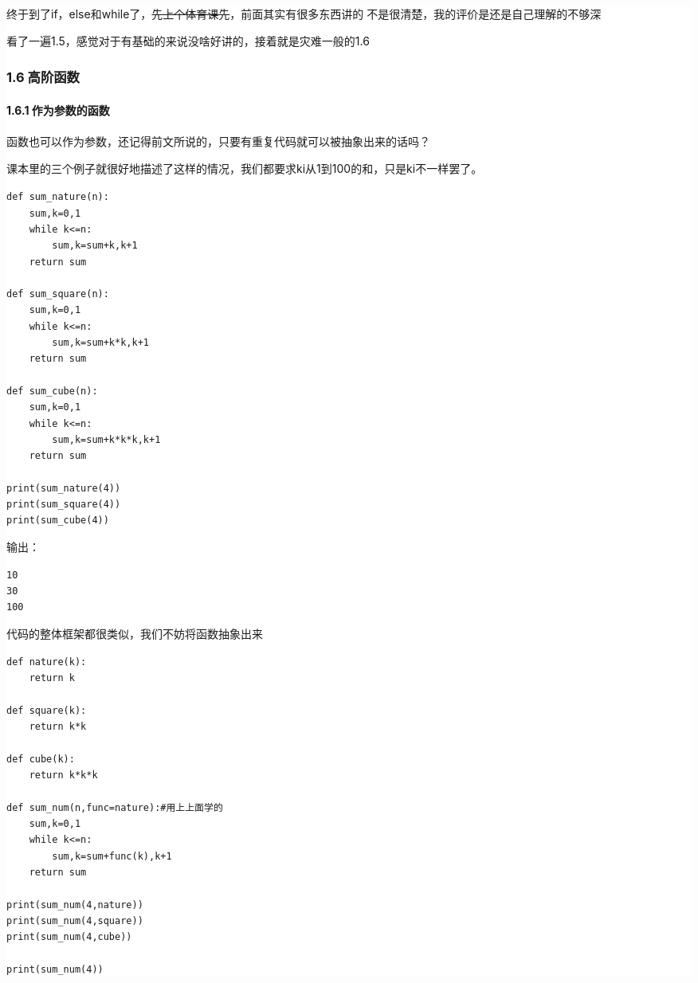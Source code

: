 终于到了if，else和while了，~~先上个体育课先~~，前面其实有很多东西讲的 不是很清楚，我的评价是还是自己理解的不够深

看了一遍1.5，感觉对于有基础的来说没啥好讲的，接着就是灾难一般的1.6


### 1.6 高阶函数

#### 1.6.1 作为参数的函数

函数也可以作为参数，还记得前文所说的，只要有重复代码就可以被抽象出来的话吗？

课本里的三个例子就很好地描述了这样的情况，我们都要求ki从1到100的和，只是ki不一样罢了。

```
def sum_nature(n):  
    sum,k=0,1  
    while k<=n:  
        sum,k=sum+k,k+1  
    return sum  
  
def sum_square(n):  
    sum,k=0,1  
    while k<=n:  
        sum,k=sum+k*k,k+1  
    return sum  
  
def sum_cube(n):  
    sum,k=0,1  
    while k<=n:  
        sum,k=sum+k*k*k,k+1  
    return sum  
  
print(sum_nature(4))  
print(sum_square(4))  
print(sum_cube(4))
```

输出：

```
10
30
100
```

代码的整体框架都很类似，我们不妨将函数抽象出来

```
def nature(k):  
    return k  
  
def square(k):  
    return k*k  
  
def cube(k):  
    return k*k*k  
  
def sum_num(n,func=nature):#用上上面学的  
    sum,k=0,1  
    while k<=n:  
        sum,k=sum+func(k),k+1  
    return sum  
  
print(sum_num(4,nature))  
print(sum_num(4,square))  
print(sum_num(4,cube))  
  
print(sum_num(4))
```